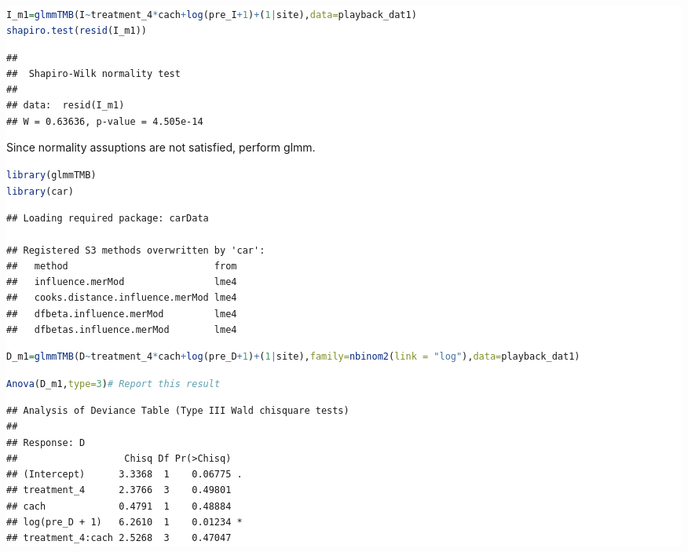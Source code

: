 ``` r
I_m1=glmmTMB(I~treatment_4*cach+log(pre_I+1)+(1|site),data=playback_dat1)
shapiro.test(resid(I_m1))
```

    ## 
    ##  Shapiro-Wilk normality test
    ## 
    ## data:  resid(I_m1)
    ## W = 0.63636, p-value = 4.505e-14

Since normality assuptions are not satisfied, perform glmm.

``` r
library(glmmTMB)
library(car)
```

    ## Loading required package: carData

    ## Registered S3 methods overwritten by 'car':
    ##   method                          from
    ##   influence.merMod                lme4
    ##   cooks.distance.influence.merMod lme4
    ##   dfbeta.influence.merMod         lme4
    ##   dfbetas.influence.merMod        lme4

``` r
D_m1=glmmTMB(D~treatment_4*cach+log(pre_D+1)+(1|site),family=nbinom2(link = "log"),data=playback_dat1)

```


``` r
Anova(D_m1,type=3)# Report this result
```

    ## Analysis of Deviance Table (Type III Wald chisquare tests)
    ## 
    ## Response: D
    ##                   Chisq Df Pr(>Chisq)  
    ## (Intercept)      3.3368  1    0.06775 .
    ## treatment_4      2.3766  3    0.49801  
    ## cach             0.4791  1    0.48884  
    ## log(pre_D + 1)   6.2610  1    0.01234 *
    ## treatment_4:cach 2.5268  3    0.47047  